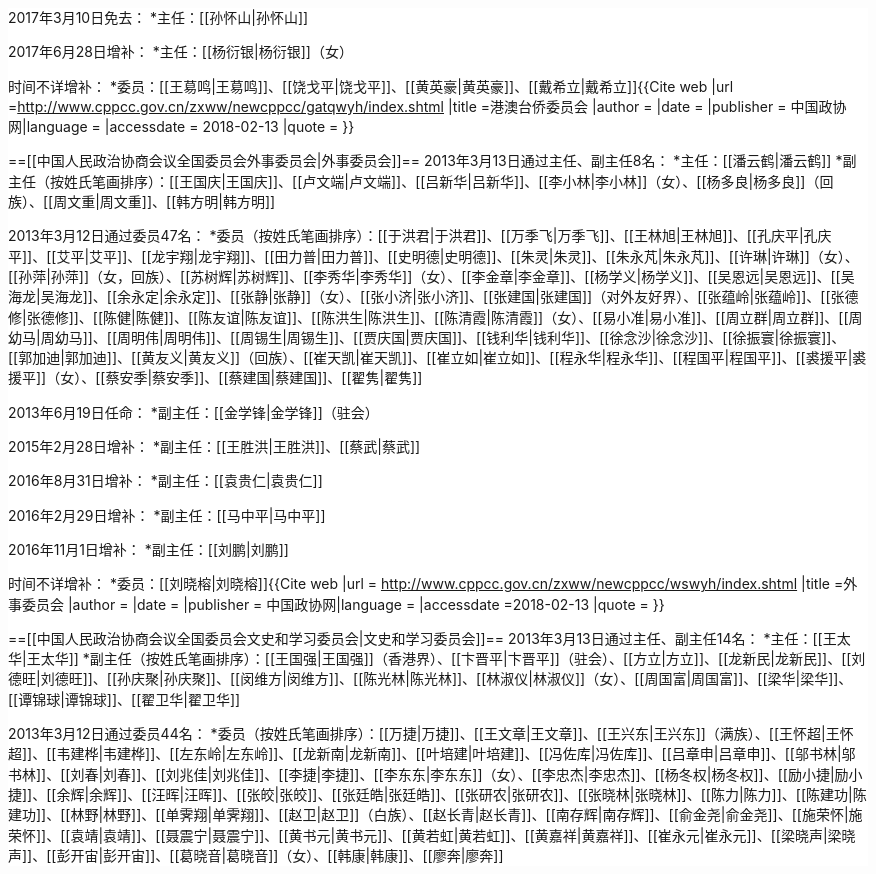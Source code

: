 2017年3月10日免去：
*主任：[[孙怀山|孙怀山]]<ref name=sunhsh/>

2017年6月28日增补：
*主任：[[杨衍银|杨衍银]]（女）<ref name=ershyzhr/>

时间不详增补：
*委员：[[王䓪鸣|王䓪鸣]]、[[饶戈平|饶戈平]]、[[黄英豪|黄英豪]]、[[戴希立|戴希立]]<ref name=gatq>{{Cite web |url =http://www.cppcc.gov.cn/zxww/newcppcc/gatqwyh/index.shtml  |title =港澳台侨委员会  |author =  |date =  |publisher =  中国政协网|language =  |accessdate = 2018-02-13 |quote =  }}</ref>

==[[中国人民政治协商会议全国委员会外事委员会|外事委员会]]==
2013年3月13日通过主任、副主任8名：
*主任：[[潘云鹤|潘云鹤]]
*副主任（按姓氏笔画排序）：[[王国庆|王国庆]]、[[卢文端|卢文端]]、[[吕新华|吕新华]]、[[李小林|李小林]]（女）、[[杨多良|杨多良]]（回族）、[[周文重|周文重]]、[[韩方明|韩方明]]<ref name=zhuren/>

2013年3月12日通过委员47名：
*委员（按姓氏笔画排序）：[[于洪君|于洪君]]、[[万季飞|万季飞]]、[[王林旭|王林旭]]、[[孔庆平|孔庆平]]、[[艾平|艾平]]、[[龙宇翔|龙宇翔]]、[[田力普|田力普]]、[[史明德|史明德]]、[[朱灵|朱灵]]、[[朱永芃|朱永芃]]、[[许琳|许琳]]（女）、[[孙萍|孙萍]]（女，回族）、[[苏树辉|苏树辉]]、[[李秀华|李秀华]]（女）、[[李金章|李金章]]、[[杨学义|杨学义]]、[[吴恩远|吴恩远]]、[[吴海龙|吴海龙]]、[[余永定|余永定]]、[[张静|张静]]（女）、[[张小济|张小济]]、[[张建国|张建国]]（对外友好界）、[[张蕴岭|张蕴岭]]、[[张德修|张德修]]、[[陈健|陈健]]、[[陈友谊|陈友谊]]、[[陈洪生|陈洪生]]、[[陈清霞|陈清霞]]（女）、[[易小准|易小准]]、[[周立群|周立群]]、[[周幼马|周幼马]]、[[周明伟|周明伟]]、[[周锡生|周锡生]]、[[贾庆国|贾庆国]]、[[钱利华|钱利华]]、[[徐念沙|徐念沙]]、[[徐振寰|徐振寰]]、[[郭加迪|郭加迪]]、[[黄友义|黄友义]]（回族）、[[崔天凯|崔天凯]]、[[崔立如|崔立如]]、[[程永华|程永华]]、[[程国平|程国平]]、[[裘援平|裘援平]]（女）、[[蔡安季|蔡安季]]、[[蔡建国|蔡建国]]、[[翟隽|翟隽]]<ref name=weiyuan/>

2013年6月19日任命：
*副主任：[[金学锋|金学锋]]（驻会）<ref name=er/>

2015年2月28日增补：
*副主任：[[王胜洪|王胜洪]]、[[蔡武|蔡武]]<ref name=jiu/>

2016年8月31日增补：
*副主任：[[袁贵仁|袁贵仁]]<ref name=shiqi/>

2016年2月29日增补：
*副主任：[[马中平|马中平]]<ref name=shisi/>

2016年11月1日增补：
*副主任：[[刘鹏|刘鹏]]<ref name=shiba/>

时间不详增补：
*委员：[[刘晓榕|刘晓榕]]<ref>{{Cite web |url = http://www.cppcc.gov.cn/zxww/newcppcc/wswyh/index.shtml |title =外事委员会  |author =  |date =  |publisher =  中国政协网|language =  |accessdate =2018-02-13  |quote =  }}</ref>

==[[中国人民政治协商会议全国委员会文史和学习委员会|文史和学习委员会]]==
2013年3月13日通过主任、副主任14名：
*主任：[[王太华|王太华]]
*副主任（按姓氏笔画排序）：[[王国强|王国强]]（香港界）、[[卞晋平|卞晋平]]（驻会）、[[方立|方立]]、[[龙新民|龙新民]]、[[刘德旺|刘德旺]]、[[孙庆聚|孙庆聚]]、[[闵维方|闵维方]]、[[陈光林|陈光林]]、[[林淑仪|林淑仪]]（女）、[[周国富|周国富]]、[[梁华|梁华]]、[[谭锦球|谭锦球]]、[[翟卫华|翟卫华]]<ref name=zhuren/>

2013年3月12日通过委员44名：
*委员（按姓氏笔画排序）：[[万捷|万捷]]、[[王文章|王文章]]、[[王兴东|王兴东]]（满族）、[[王怀超|王怀超]]、[[韦建桦|韦建桦]]、[[左东岭|左东岭]]、[[龙新南|龙新南]]、[[叶培建|叶培建]]、[[冯佐库|冯佐库]]、[[吕章申|吕章申]]、[[邬书林|邬书林]]、[[刘春|刘春]]、[[刘兆佳|刘兆佳]]、[[李捷|李捷]]、[[李东东|李东东]]（女）、[[李忠杰|李忠杰]]、[[杨冬权|杨冬权]]、[[励小捷|励小捷]]、[[余辉|余辉]]、[[汪晖|汪晖]]、[[张皎|张皎]]、[[张廷皓|张廷皓]]、[[张研农|张研农]]、[[张晓林|张晓林]]、[[陈力|陈力]]、[[陈建功|陈建功]]、[[林野|林野]]、[[单霁翔|单霁翔]]、[[赵卫|赵卫]]（白族）、[[赵长青|赵长青]]、[[南存辉|南存辉]]、[[俞金尧|俞金尧]]、[[施荣怀|施荣怀]]、[[袁靖|袁靖]]、[[聂震宁|聂震宁]]、[[黄书元|黄书元]]、[[黄若虹|黄若虹]]、[[黄嘉祥|黄嘉祥]]、[[崔永元|崔永元]]、[[梁晓声|梁晓声]]、[[彭开宙|彭开宙]]、[[葛晓音|葛晓音]]（女）、[[韩康|韩康]]、[[廖奔|廖奔]]<ref name=weiyuan/>
